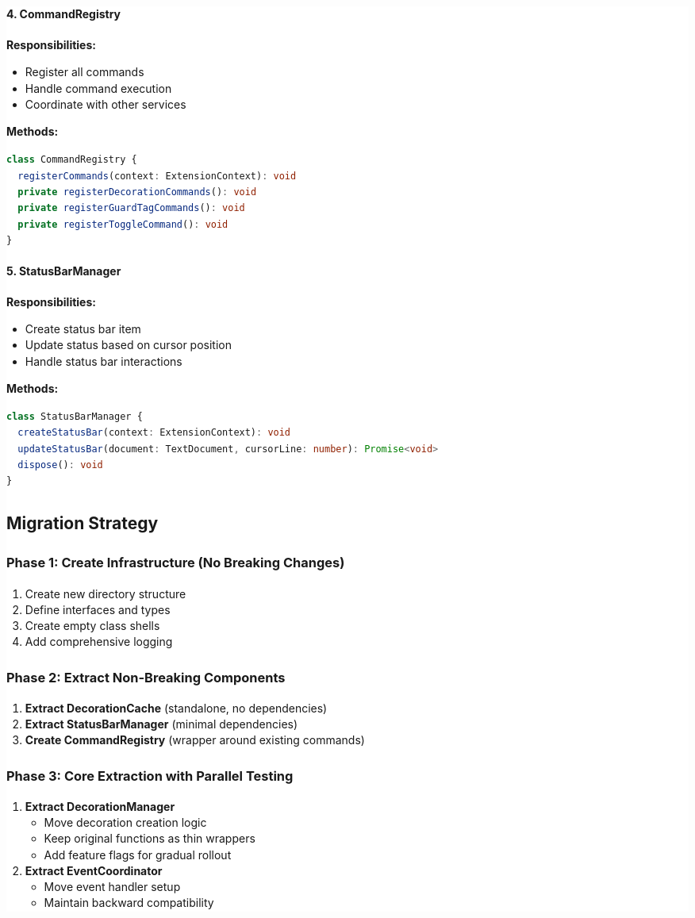 #### 4. CommandRegistry
**Responsibilities:**
- Register all commands
- Handle command execution
- Coordinate with other services

**Methods:**
```typescript
class CommandRegistry {
  registerCommands(context: ExtensionContext): void
  private registerDecorationCommands(): void
  private registerGuardTagCommands(): void
  private registerToggleCommand(): void
}
```

#### 5. StatusBarManager
**Responsibilities:**
- Create status bar item
- Update status based on cursor position
- Handle status bar interactions

**Methods:**
```typescript
class StatusBarManager {
  createStatusBar(context: ExtensionContext): void
  updateStatusBar(document: TextDocument, cursorLine: number): Promise<void>
  dispose(): void
}
```

## Migration Strategy

### Phase 1: Create Infrastructure (No Breaking Changes)
1. Create new directory structure
2. Define interfaces and types
3. Create empty class shells
4. Add comprehensive logging

### Phase 2: Extract Non-Breaking Components
1. **Extract DecorationCache** (standalone, no dependencies)
2. **Extract StatusBarManager** (minimal dependencies)
3. **Create CommandRegistry** (wrapper around existing commands)

### Phase 3: Core Extraction with Parallel Testing
1. **Extract DecorationManager**
   - Move decoration creation logic
   - Keep original functions as thin wrappers
   - Add feature flags for gradual rollout
2. **Extract EventCoordinator**
   - Move event handler setup
   - Maintain backward compatibility

